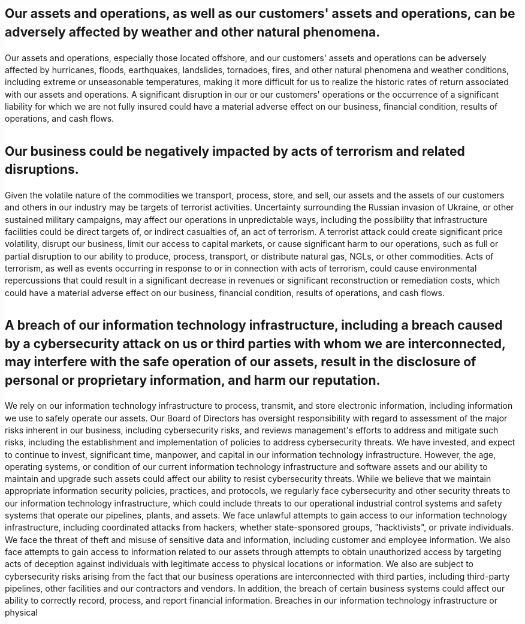 Our assets and operations, as well as our customers' assets and operations, can be adversely affected by weather and other natural phenomena.
---------------------------------------------------------------------------------------------------------------------------------------------

Our assets and operations, especially those located offshore, and our customers' assets and operations can be adversely affected by hurricanes, floods, earthquakes, landslides, tornadoes, fires, and other natural phenomena and weather conditions, including extreme or unseasonable temperatures, making it more difficult for us to realize the historic rates of return associated with our assets and operations. A significant disruption in our or our customers' operations or the occurrence of a significant liability for which we are not fully insured could have a material adverse effect on our business, financial condition, results of operations, and cash flows.

Our business could be negatively impacted by acts of terrorism and related disruptions.
---------------------------------------------------------------------------------------

Given the volatile nature of the commodities we transport, process, store, and sell, our assets and the assets of our customers and others in our industry may be targets of terrorist activities. Uncertainty surrounding the Russian invasion of Ukraine, or other sustained military campaigns, may affect our operations in unpredictable ways, including the possibility that infrastructure facilities could be direct targets of, or indirect casualties of, an act of terrorism. A terrorist attack could create significant price volatility, disrupt our business, limit our access to capital markets, or cause significant harm to our operations, such as full or partial disruption to our ability to produce, process, transport, or distribute natural gas, NGLs, or other commodities. Acts of terrorism, as well as events occurring in response to or in connection with acts of terrorism, could cause environmental repercussions that could result in a significant decrease in revenues or significant reconstruction or remediation costs, which could have a material adverse effect on our business, financial condition, results of operations, and cash flows.

A breach of our information technology infrastructure, including a breach caused by a cybersecurity attack on us or third parties with whom we are interconnected, may interfere with the safe operation of our assets, result in the disclosure of personal or proprietary information, and harm our reputation.
-----------------------------------------------------------------------------------------------------------------------------------------------------------------------------------------------------------------------------------------------------------------------------------------------------------------

We rely on our information technology infrastructure to process, transmit, and store electronic information, including information we use to safely operate our assets. Our Board of Directors has oversight responsibility with regard to assessment of the major risks inherent in our business, including cybersecurity risks, and reviews management's efforts to address and mitigate such risks, including the establishment and implementation of policies to address cybersecurity threats. We have invested, and expect to continue to invest, significant time, manpower, and capital in our information technology infrastructure. However, the age, operating systems, or condition of our current information technology infrastructure and software assets and our ability to maintain and upgrade such assets could affect our ability to resist cybersecurity threats. While we believe that we maintain appropriate information security policies, practices, and protocols, we regularly face cybersecurity and other security threats to our information technology infrastructure, which could include threats to our operational industrial control systems and safety systems that operate our pipelines, plants, and assets. We face unlawful attempts to gain access to our information technology infrastructure, including coordinated attacks from hackers, whether state-sponsored groups, "hacktivists", or private individuals. We face the threat of theft and misuse of sensitive data and information, including customer and employee information. We also face attempts to gain access to information related to our assets through attempts to obtain unauthorized access by targeting acts of deception against individuals with legitimate access to physical locations or information. We also are subject to cybersecurity risks arising from the fact that our business operations are interconnected with third parties, including third-party pipelines, other facilities and our contractors and vendors. In addition, the breach of certain business systems could affect our ability to correctly record, process, and report financial information. Breaches in our information technology infrastructure or physical
